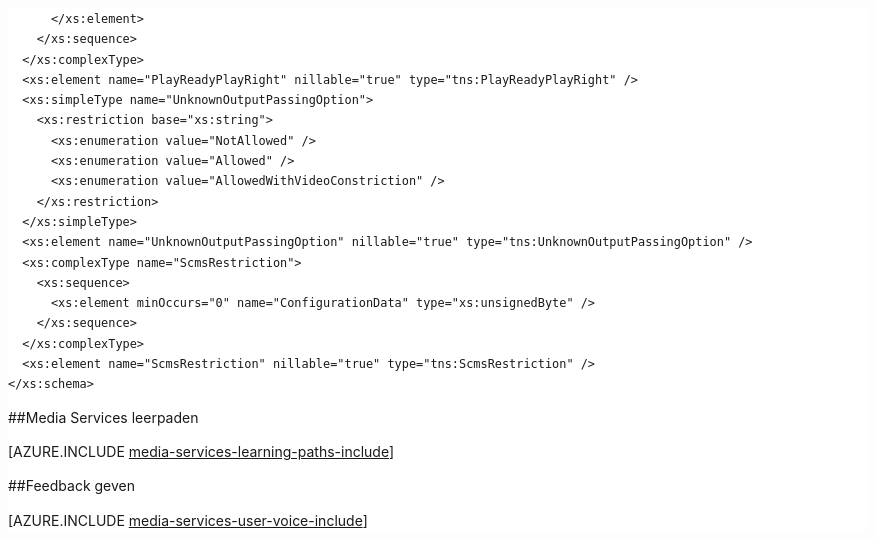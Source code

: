           </xs:element>
        </xs:sequence>
      </xs:complexType>
      <xs:element name="PlayReadyPlayRight" nillable="true" type="tns:PlayReadyPlayRight" />
      <xs:simpleType name="UnknownOutputPassingOption">
        <xs:restriction base="xs:string">
          <xs:enumeration value="NotAllowed" />
          <xs:enumeration value="Allowed" />
          <xs:enumeration value="AllowedWithVideoConstriction" />
        </xs:restriction>
      </xs:simpleType>
      <xs:element name="UnknownOutputPassingOption" nillable="true" type="tns:UnknownOutputPassingOption" />
      <xs:complexType name="ScmsRestriction">
        <xs:sequence>
          <xs:element minOccurs="0" name="ConfigurationData" type="xs:unsignedByte" />
        </xs:sequence>
      </xs:complexType>
      <xs:element name="ScmsRestriction" nillable="true" type="tns:ScmsRestriction" />
    </xs:schema>



##<a name="media-services-learning-paths"></a>Media Services leerpaden

[AZURE.INCLUDE [media-services-learning-paths-include](../../includes/media-services-learning-paths-include.md)]

##<a name="provide-feedback"></a>Feedback geven

[AZURE.INCLUDE [media-services-user-voice-include](../../includes/media-services-user-voice-include.md)]
